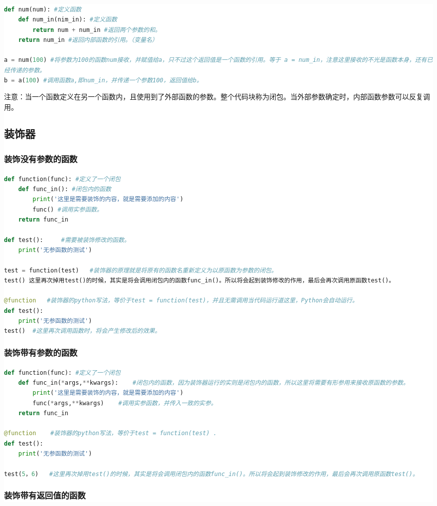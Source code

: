 ```Python
def num(num): #定义函数
	def num_in(nim_in): #定义函数
		return num + num_in #返回两个参数的和。
	return num_in #返回内部函数的引用。（变量名）
 
a = num(100) #将参数为100的函数num接收，并赋值给a，只不过这个返回值是一个函数的引用。等于 a = num_in，注意这里接收的不光是函数本身，还有已经传递的参数。
b = a(100) #调用函数a,即num_in，并传递一个参数100，返回值给b。
```

注意：当一个函数定义在另一个函数内，且使用到了外部函数的参数。整个代码块称为闭包。当外部参数确定时，内部函数参数可以反复调用。

## 装饰器

### 装饰没有参数的函数

```python
def function(func): #定义了一个闭包
	def func_in(): #闭包内的函数
		print('这里是需要装饰的内容，就是需要添加的内容')
		func() #调用实参函数。
	return func_in
	
def test(): 	#需要被装饰修改的函数。
	print('无参函数的测试')
	
test = function(test) 	#装饰器的原理就是将原有的函数名重新定义为以原函数为参数的闭包。
test() 这里再次掉用test()的时候，其实是将会调用闭包内的函数func_in()。所以将会起到装饰修改的作用，最后会再次调用原函数test()。
 
@function 	#装饰器的python写法，等价于test = function(test)，并且无需调用当代码运行道这里，Python会自动运行。
def test():
	print('无参函数的测试')
test() 	#这里再次调用函数时，将会产生修改后的效果。
```

### 装饰带有参数的函数

```Python
def function(func): #定义了一个闭包
	def func_in(*args,**kwargs): 	#闭包内的函数，因为装饰器运行的实则是闭包内的函数，所以这里将需要有形参用来接收原函数的参数。
		print('这里是需要装饰的内容，就是需要添加的内容')
		func(*args,**kwargs) 	#调用实参函数，并传入一致的实参。
	return func_in
	
@function	 #装饰器的python写法，等价于test = function(test) .
def test():
	print('无参函数的测试')
	
test(5，6) 	#这里再次掉用test()的时候，其实是将会调用闭包内的函数func_in()。所以将会起到装饰修改的作用，最后会再次调用原函数test()。
```

### 装饰带有返回值的函数
